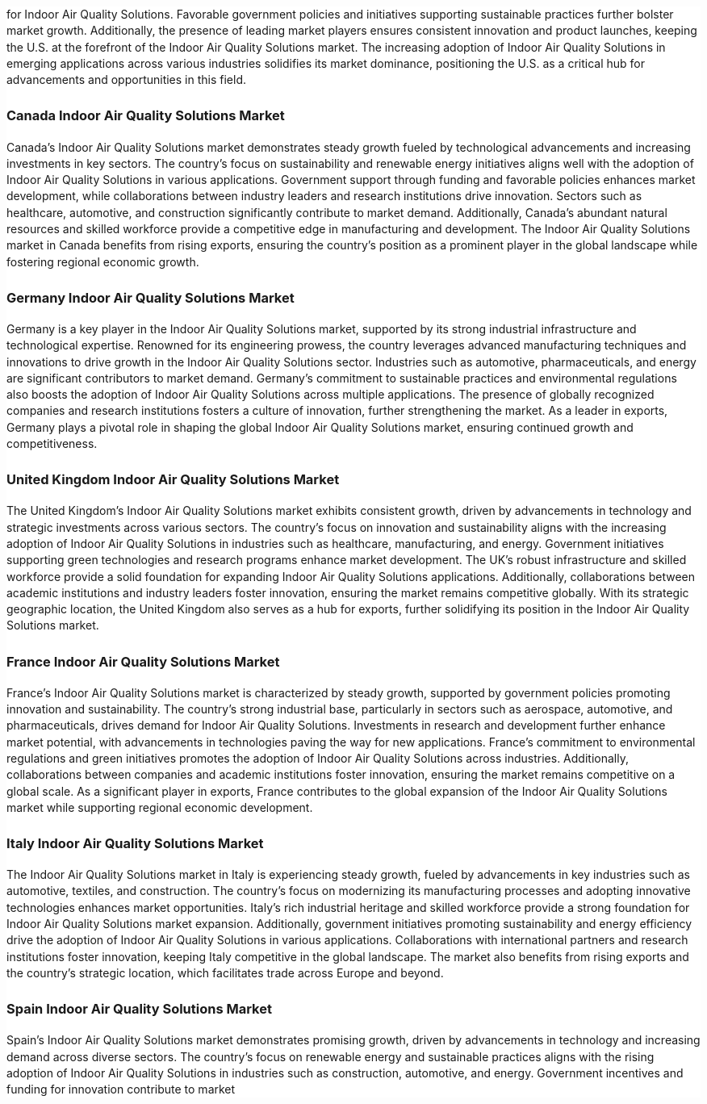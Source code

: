 for Indoor Air Quality Solutions. Favorable government policies and initiatives supporting sustainable practices further bolster market growth. Additionally, the presence of leading market players ensures consistent innovation and product launches, keeping the U.S. at the forefront of the Indoor Air Quality Solutions market. The increasing adoption of Indoor Air Quality Solutions in emerging applications across various industries solidifies its market dominance, positioning the U.S. as a critical hub for advancements and opportunities in this field.</p><h3>Canada Indoor Air Quality Solutions Market</h3><p>Canada&rsquo;s Indoor Air Quality Solutions market demonstrates steady growth fueled by technological advancements and increasing investments in key sectors. The country&rsquo;s focus on sustainability and renewable energy initiatives aligns well with the adoption of Indoor Air Quality Solutions in various applications. Government support through funding and favorable policies enhances market development, while collaborations between industry leaders and research institutions drive innovation. Sectors such as healthcare, automotive, and construction significantly contribute to market demand. Additionally, Canada&rsquo;s abundant natural resources and skilled workforce provide a competitive edge in manufacturing and development. The Indoor Air Quality Solutions market in Canada benefits from rising exports, ensuring the country&rsquo;s position as a prominent player in the global landscape while fostering regional economic growth.</p><h3>Germany Indoor Air Quality Solutions Market</h3><p>Germany is a key player in the Indoor Air Quality Solutions market, supported by its strong industrial infrastructure and technological expertise. Renowned for its engineering prowess, the country leverages advanced manufacturing techniques and innovations to drive growth in the Indoor Air Quality Solutions sector. Industries such as automotive, pharmaceuticals, and energy are significant contributors to market demand. Germany&rsquo;s commitment to sustainable practices and environmental regulations also boosts the adoption of Indoor Air Quality Solutions across multiple applications. The presence of globally recognized companies and research institutions fosters a culture of innovation, further strengthening the market. As a leader in exports, Germany plays a pivotal role in shaping the global Indoor Air Quality Solutions market, ensuring continued growth and competitiveness.</p><h3>United Kingdom Indoor Air Quality Solutions Market</h3><p>The United Kingdom&rsquo;s Indoor Air Quality Solutions market exhibits consistent growth, driven by advancements in technology and strategic investments across various sectors. The country&rsquo;s focus on innovation and sustainability aligns with the increasing adoption of Indoor Air Quality Solutions in industries such as healthcare, manufacturing, and energy. Government initiatives supporting green technologies and research programs enhance market development. The UK&rsquo;s robust infrastructure and skilled workforce provide a solid foundation for expanding Indoor Air Quality Solutions applications. Additionally, collaborations between academic institutions and industry leaders foster innovation, ensuring the market remains competitive globally. With its strategic geographic location, the United Kingdom also serves as a hub for exports, further solidifying its position in the Indoor Air Quality Solutions market.</p><h3>France Indoor Air Quality Solutions Market</h3><p>France&rsquo;s Indoor Air Quality Solutions market is characterized by steady growth, supported by government policies promoting innovation and sustainability. The country&rsquo;s strong industrial base, particularly in sectors such as aerospace, automotive, and pharmaceuticals, drives demand for Indoor Air Quality Solutions. Investments in research and development further enhance market potential, with advancements in technologies paving the way for new applications. France&rsquo;s commitment to environmental regulations and green initiatives promotes the adoption of Indoor Air Quality Solutions across industries. Additionally, collaborations between companies and academic institutions foster innovation, ensuring the market remains competitive on a global scale. As a significant player in exports, France contributes to the global expansion of the Indoor Air Quality Solutions market while supporting regional economic development.</p><h3>Italy Indoor Air Quality Solutions Market</h3><p>The Indoor Air Quality Solutions market in Italy is experiencing steady growth, fueled by advancements in key industries such as automotive, textiles, and construction. The country&rsquo;s focus on modernizing its manufacturing processes and adopting innovative technologies enhances market opportunities. Italy&rsquo;s rich industrial heritage and skilled workforce provide a strong foundation for Indoor Air Quality Solutions market expansion. Additionally, government initiatives promoting sustainability and energy efficiency drive the adoption of Indoor Air Quality Solutions in various applications. Collaborations with international partners and research institutions foster innovation, keeping Italy competitive in the global landscape. The market also benefits from rising exports and the country&rsquo;s strategic location, which facilitates trade across Europe and beyond.</p><h3>Spain Indoor Air Quality Solutions Market</h3><p>Spain&rsquo;s Indoor Air Quality Solutions market demonstrates promising growth, driven by advancements in technology and increasing demand across diverse sectors. The country&rsquo;s focus on renewable energy and sustainable practices aligns with the rising adoption of Indoor Air Quality Solutions in industries such as construction, automotive, and energy. Government incentives and funding for innovation contribute to market